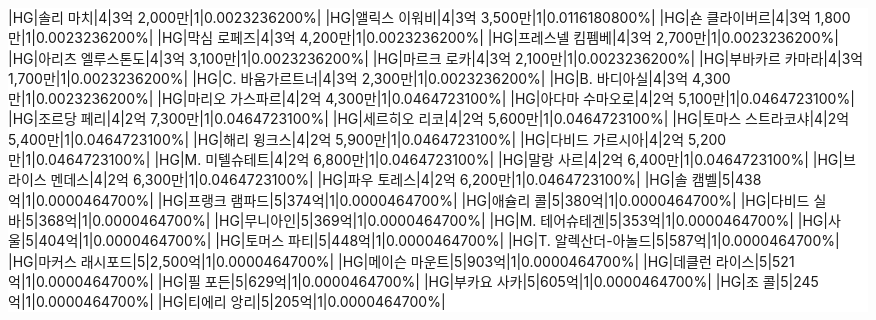 |HG|솔리 마치|4|3억 2,000만|1|0.0023236200%|
|HG|앨릭스 이워비|4|3억 3,500만|1|0.0116180800%|
|HG|숀 클라이버르|4|3억 1,800만|1|0.0023236200%|
|HG|막심 로페즈|4|3억 4,200만|1|0.0023236200%|
|HG|프레스넬 킴펨베|4|3억 2,700만|1|0.0023236200%|
|HG|아리츠 엘루스톤도|4|3억 3,100만|1|0.0023236200%|
|HG|마르크 로카|4|3억 2,100만|1|0.0023236200%|
|HG|부바카르 카마라|4|3억 1,700만|1|0.0023236200%|
|HG|C. 바움가르트너|4|3억 2,300만|1|0.0023236200%|
|HG|B. 바디아실|4|3억 4,300만|1|0.0023236200%|
|HG|마리오 가스파르|4|2억 4,300만|1|0.0464723100%|
|HG|아다마 수마오로|4|2억 5,100만|1|0.0464723100%|
|HG|조르당 페리|4|2억 7,300만|1|0.0464723100%|
|HG|세르히오 리코|4|2억 5,600만|1|0.0464723100%|
|HG|토마스 스트라코샤|4|2억 5,400만|1|0.0464723100%|
|HG|해리 윙크스|4|2억 5,900만|1|0.0464723100%|
|HG|다비드 가르시아|4|2억 5,200만|1|0.0464723100%|
|HG|M. 미텔슈테트|4|2억 6,800만|1|0.0464723100%|
|HG|말랑 사르|4|2억 6,400만|1|0.0464723100%|
|HG|브라이스 멘데스|4|2억 6,300만|1|0.0464723100%|
|HG|파우 토레스|4|2억 6,200만|1|0.0464723100%|
|HG|솔 캠벨|5|438억|1|0.0000464700%|
|HG|프랭크 램파드|5|374억|1|0.0000464700%|
|HG|애슐리 콜|5|380억|1|0.0000464700%|
|HG|다비드 실바|5|368억|1|0.0000464700%|
|HG|무니아인|5|369억|1|0.0000464700%|
|HG|M. 테어슈테겐|5|353억|1|0.0000464700%|
|HG|사울|5|404억|1|0.0000464700%|
|HG|토머스 파티|5|448억|1|0.0000464700%|
|HG|T. 알렉산더-아놀드|5|587억|1|0.0000464700%|
|HG|마커스 래시포드|5|2,500억|1|0.0000464700%|
|HG|메이슨 마운트|5|903억|1|0.0000464700%|
|HG|데클런 라이스|5|521억|1|0.0000464700%|
|HG|필 포든|5|629억|1|0.0000464700%|
|HG|부카요 사카|5|605억|1|0.0000464700%|
|HG|조 콜|5|245억|1|0.0000464700%|
|HG|티에리 앙리|5|205억|1|0.0000464700%|